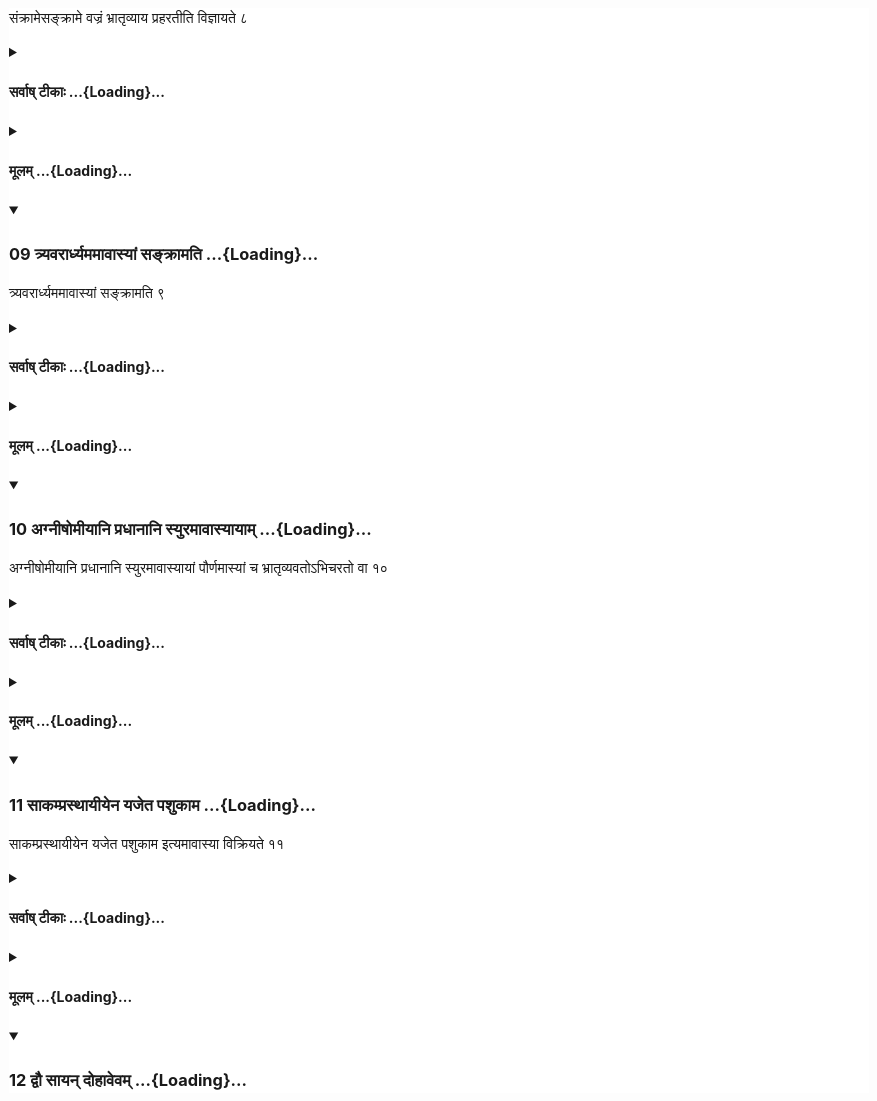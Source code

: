 संक्रामेसङ्क्रामे वज्रं भ्रातृव्याय प्रहरतीति विज्ञायते ८
</details>
</div>
<div class="js_include collapsed" newlevelforh1="4" title="सर्वाष् टीकाः" unfilled url="/vedAH_yajuH/taittirIyam/sUtram/ApastambaH/shrautam/sarvASh_TIkAH/03/16/08_sankrAmesankrAme_vajram_bhrAtRvyAya.md">
<details><summary><h4>सर्वाष् टीकाः ...{Loading}...</h4></summary></details>
</div>
<div class="js_include collapsed" newlevelforh1="4" title="मूलम्" unfilled url="/vedAH_yajuH/taittirIyam/sUtram/ApastambaH/shrautam/mUlam/03/16/08_sankrAmesankrAme_vajram_bhrAtRvyAya.md">
<details><summary><h4>मूलम् ...{Loading}...</h4></summary></details>
</div>
<div class="js_include" includetitle="true" newlevelforh1="3" unfilled url="/vedAH_yajuH/taittirIyam/sUtram/ApastambaH/shrautam/vishvAsa-prastutiH/03/16/09_tryavarArdhyamamAvAsyAM_sankrAmati.md">
<details open><summary><h3>09 त्र्यवरार्ध्यममावास्यां सङ्क्रामति ...{Loading}...</h3></summary>

त्र्यवरार्ध्यममावास्यां सङ्क्रामति ९
</details>
</div>
<div class="js_include collapsed" newlevelforh1="4" title="सर्वाष् टीकाः" unfilled url="/vedAH_yajuH/taittirIyam/sUtram/ApastambaH/shrautam/sarvASh_TIkAH/03/16/09_tryavarArdhyamamAvAsyAM_sankrAmati.md">
<details><summary><h4>सर्वाष् टीकाः ...{Loading}...</h4></summary></details>
</div>
<div class="js_include collapsed" newlevelforh1="4" title="मूलम्" unfilled url="/vedAH_yajuH/taittirIyam/sUtram/ApastambaH/shrautam/mUlam/03/16/09_tryavarArdhyamamAvAsyAM_sankrAmati.md">
<details><summary><h4>मूलम् ...{Loading}...</h4></summary></details>
</div>
<div class="js_include" includetitle="true" newlevelforh1="3" unfilled url="/vedAH_yajuH/taittirIyam/sUtram/ApastambaH/shrautam/vishvAsa-prastutiH/03/16/10_agnIShomIyAni_pradhAnAni_syuramAvAsyAyAm.md">
<details open><summary><h3>10 अग्नीषोमीयानि प्रधानानि स्युरमावास्यायाम् ...{Loading}...</h3></summary>

अग्नीषोमीयानि प्रधानानि स्युरमावास्यायां पौर्णमास्यां च भ्रातृव्यवतोऽभिचरतो वा १०
</details>
</div>
<div class="js_include collapsed" newlevelforh1="4" title="सर्वाष् टीकाः" unfilled url="/vedAH_yajuH/taittirIyam/sUtram/ApastambaH/shrautam/sarvASh_TIkAH/03/16/10_agnIShomIyAni_pradhAnAni_syuramAvAsyAyAm.md">
<details><summary><h4>सर्वाष् टीकाः ...{Loading}...</h4></summary></details>
</div>
<div class="js_include collapsed" newlevelforh1="4" title="मूलम्" unfilled url="/vedAH_yajuH/taittirIyam/sUtram/ApastambaH/shrautam/mUlam/03/16/10_agnIShomIyAni_pradhAnAni_syuramAvAsyAyAm.md">
<details><summary><h4>मूलम् ...{Loading}...</h4></summary></details>
</div>
<div class="js_include" includetitle="true" newlevelforh1="3" unfilled url="/vedAH_yajuH/taittirIyam/sUtram/ApastambaH/shrautam/vishvAsa-prastutiH/03/16/11_sAkamprasthAyIyena_yajeta_pashukAma.md">
<details open><summary><h3>11 साकम्प्रस्थायीयेन यजेत पशुकाम ...{Loading}...</h3></summary>

साकम्प्रस्थायीयेन यजेत पशुकाम इत्यमावास्या विक्रियते ११
</details>
</div>
<div class="js_include collapsed" newlevelforh1="4" title="सर्वाष् टीकाः" unfilled url="/vedAH_yajuH/taittirIyam/sUtram/ApastambaH/shrautam/sarvASh_TIkAH/03/16/11_sAkamprasthAyIyena_yajeta_pashukAma.md">
<details><summary><h4>सर्वाष् टीकाः ...{Loading}...</h4></summary></details>
</div>
<div class="js_include collapsed" newlevelforh1="4" title="मूलम्" unfilled url="/vedAH_yajuH/taittirIyam/sUtram/ApastambaH/shrautam/mUlam/03/16/11_sAkamprasthAyIyena_yajeta_pashukAma.md">
<details><summary><h4>मूलम् ...{Loading}...</h4></summary></details>
</div>
<div class="js_include" includetitle="true" newlevelforh1="3" unfilled url="/vedAH_yajuH/taittirIyam/sUtram/ApastambaH/shrautam/vishvAsa-prastutiH/03/16/12_dvau_sAyan_dohAvevam.md">
<details open><summary><h3>12 द्वौ सायन् दोहावेवम् ...{Loading}...</h3></summary>